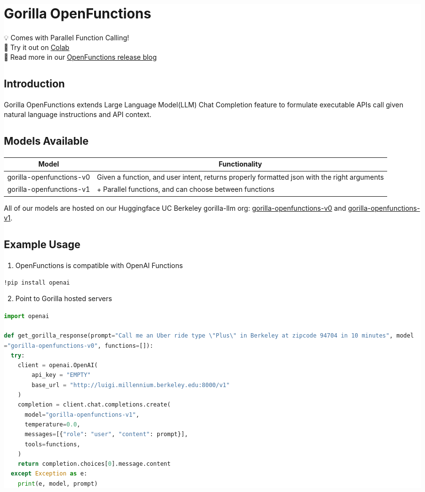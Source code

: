# Gorilla OpenFunctions

💡 Comes with Parallel Function Calling!  
🚀 Try it out on [Colab](https://colab.research.google.com/drive/1qe3xecYw8xvS3JbaXUDcl5vmnFVQZMTx?usp=sharing)   
📣 Read more in our [OpenFunctions release blog](https://gorilla.cs.berkeley.edu/blogs/4_open_functions.html)

## Introduction
Gorilla OpenFunctions extends Large Language Model(LLM) Chat Completion feature to formulate 
executable APIs call given natural language instructions and API context.

## Models Available
|Model | Functionality|
|---|---|
|gorilla-openfunctions-v0 | Given a function, and user intent, returns properly formatted json with the right arguments|
|gorilla-openfunctions-v1 | + Parallel functions, and can choose between functions|

All of our models are hosted on our Huggingface UC Berkeley gorilla-llm org: [gorilla-openfunctions-v0](https://huggingface.co/gorilla-llm/gorilla-openfunctions-v0) and [gorilla-openfunctions-v1](https://huggingface.co/gorilla-llm/gorilla-openfunctions-v1).

## Example Usage

1. OpenFunctions is compatible with OpenAI Functions

```bash
!pip install openai
```

2. Point to Gorilla hosted servers

```python
import openai

def get_gorilla_response(prompt="Call me an Uber ride type \"Plus\" in Berkeley at zipcode 94704 in 10 minutes", model="gorilla-openfunctions-v0", functions=[]):
  try:
    client = openai.OpenAI(
        api_key = "EMPTY"
        base_url = "http://luigi.millennium.berkeley.edu:8000/v1"
    )
    completion = client.chat.completions.create(
      model="gorilla-openfunctions-v1",
      temperature=0.0,
      messages=[{"role": "user", "content": prompt}],
      tools=functions,
    )
    return completion.choices[0].message.content
  except Exception as e:
    print(e, model, prompt)
```
